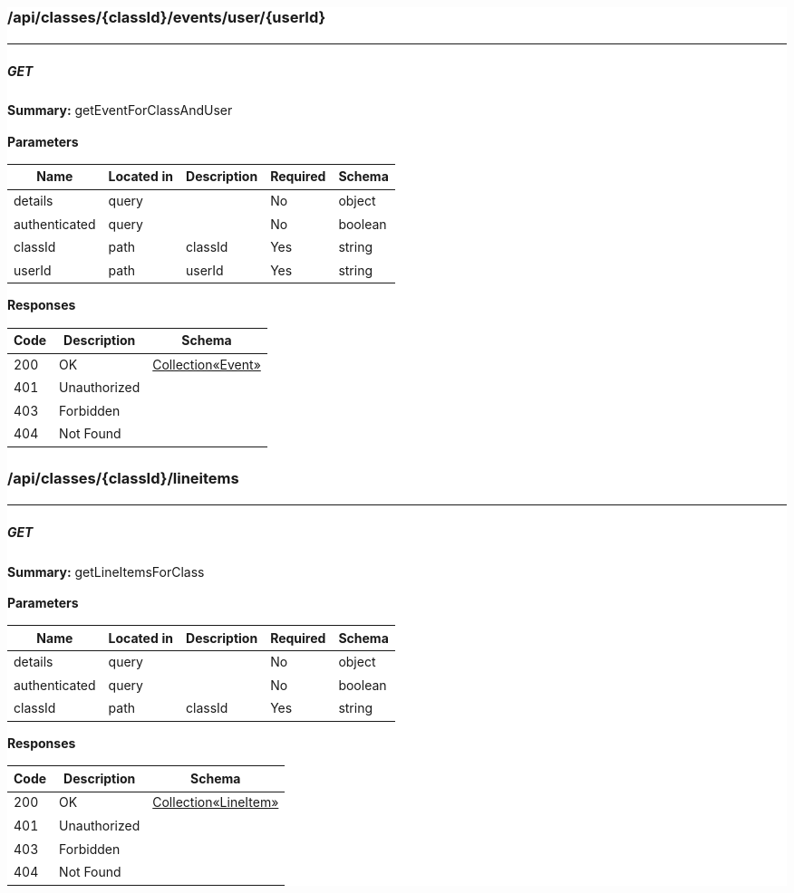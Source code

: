 ### /api/classes/{classId}/events/user/{userId}
---
##### ***GET***
**Summary:** getEventForClassAndUser

**Parameters**

| Name | Located in | Description | Required | Schema |
| ---- | ---------- | ----------- | -------- | ---- |
| details | query |  | No | object |
| authenticated | query |  | No | boolean |
| classId | path | classId | Yes | string |
| userId | path | userId | Yes | string |

**Responses**

| Code | Description | Schema |
| ---- | ----------- | ------ |
| 200 | OK | [Collection«Event»](#collection«event») |
| 401 | Unauthorized |  |
| 403 | Forbidden |  |
| 404 | Not Found |  |

### /api/classes/{classId}/lineitems
---
##### ***GET***
**Summary:** getLineItemsForClass

**Parameters**

| Name | Located in | Description | Required | Schema |
| ---- | ---------- | ----------- | -------- | ---- |
| details | query |  | No | object |
| authenticated | query |  | No | boolean |
| classId | path | classId | Yes | string |

**Responses**

| Code | Description | Schema |
| ---- | ----------- | ------ |
| 200 | OK | [Collection«LineItem»](#collection«lineitem») |
| 401 | Unauthorized |  |
| 403 | Forbidden |  |
| 404 | Not Found |  |
